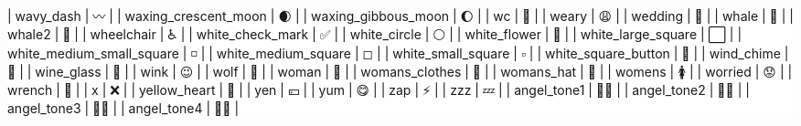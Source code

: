 | wavy\_dash                           | 〰        |
| waxing\_crescent\_moon               | 🌒       |
| waxing\_gibbous\_moon                | 🌔       |
| wc                                   | 🚾       |
| weary                                | 😩       |
| wedding                              | 💒       |
| whale                                | 🐳       |
| whale2                               | 🐋       |
| wheelchair                           | ♿        |
| white\_check\_mark                   | ✅        |
| white\_circle                        | ⚪        |
| white\_flower                        | 💮       |
| white\_large\_square                 | ⬜        |
| white\_medium\_small\_square         | ◽        |
| white\_medium\_square                | ◻        |
| white\_small\_square                 | ▫        |
| white\_square\_button                | 🔳       |
| wind\_chime                          | 🎐       |
| wine\_glass                          | 🍷       |
| wink                                 | 😉       |
| wolf                                 | 🐺       |
| woman                                | 👩       |
| womans\_clothes                      | 👚       |
| womans\_hat                          | 👒       |
| womens                               | 🚺       |
| worried                              | 😟       |
| wrench                               | 🔧       |
| x                                    | ❌        |
| yellow\_heart                        | 💛       |
| yen                                  | 💴       |
| yum                                  | 😋       |
| zap                                  | ⚡        |
| zzz                                  | 💤       |
| angel\_tone1                         | 👼🏻     |
| angel\_tone2                         | 👼🏼     |
| angel\_tone3                         | 👼🏽     |
| angel\_tone4                         | 👼🏾     |